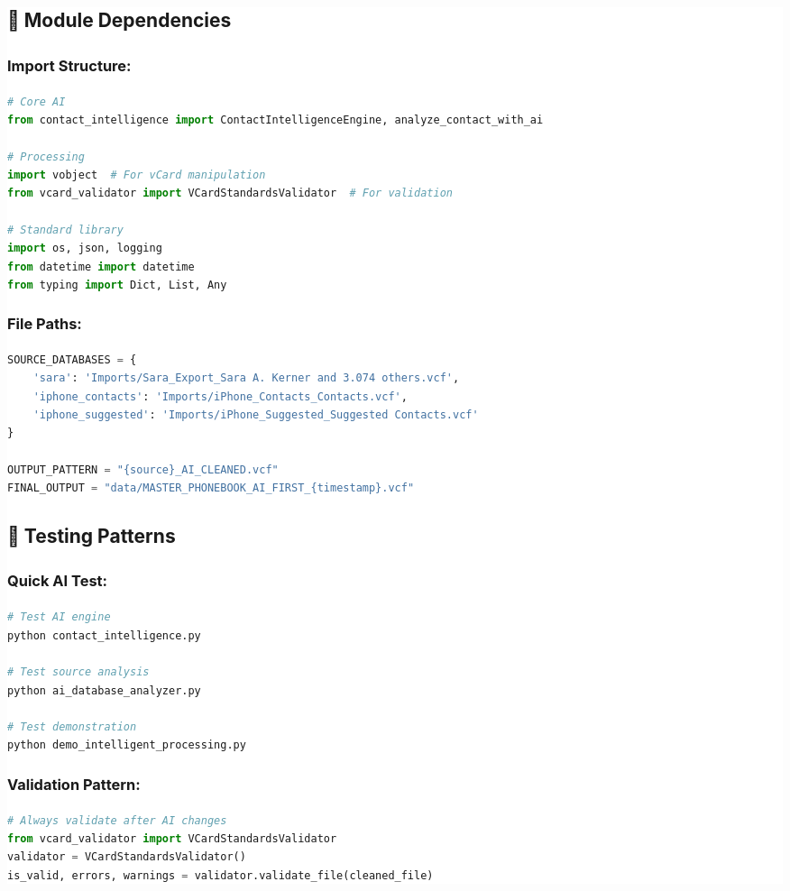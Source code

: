 ## 🔗 **Module Dependencies**

### **Import Structure:**
```python
# Core AI
from contact_intelligence import ContactIntelligenceEngine, analyze_contact_with_ai

# Processing
import vobject  # For vCard manipulation
from vcard_validator import VCardStandardsValidator  # For validation

# Standard library
import os, json, logging
from datetime import datetime
from typing import Dict, List, Any
```

### **File Paths:**
```python
SOURCE_DATABASES = {
    'sara': 'Imports/Sara_Export_Sara A. Kerner and 3.074 others.vcf',
    'iphone_contacts': 'Imports/iPhone_Contacts_Contacts.vcf', 
    'iphone_suggested': 'Imports/iPhone_Suggested_Suggested Contacts.vcf'
}

OUTPUT_PATTERN = "{source}_AI_CLEANED.vcf"
FINAL_OUTPUT = "data/MASTER_PHONEBOOK_AI_FIRST_{timestamp}.vcf"
```

## 🧪 **Testing Patterns**

### **Quick AI Test:**
```python
# Test AI engine
python contact_intelligence.py

# Test source analysis  
python ai_database_analyzer.py

# Test demonstration
python demo_intelligent_processing.py
```

### **Validation Pattern:**
```python
# Always validate after AI changes
from vcard_validator import VCardStandardsValidator
validator = VCardStandardsValidator()
is_valid, errors, warnings = validator.validate_file(cleaned_file)
```
